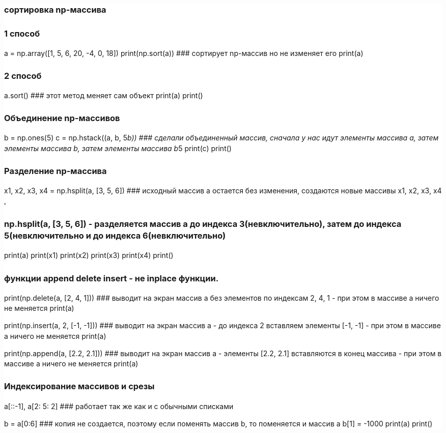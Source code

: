 ###           сортировка np-массива
### 1 способ
a = np.array([1, 5, 6, 20, -4, 0, 18])
print(np.sort(a)) ### сортирует np-массив но не изменяет его
print(a)

### 2 способ
a.sort() ### этот метод меняет сам объект
print(a)
print()

### Объединение np-массивов
b = np.ones(5)
c = np.hstack((a, b, 5*b)) ### сделали объединенный массив, сначала у нас идут элементы массива a, затем элементы массива b, затем элементы массива b*5
print(c)
print()

### Разделение np-массива
x1, x2, x3, x4 = np.hsplit(a, [3, 5, 6]) ### исходный массив а остается без изменения, создаются новые массивы x1, x2, x3, x4 ,
### np.hsplit(a, [3, 5, 6]) - разделяется массив а до индекса 3(невключительно), затем до индекса 5(невключительно и до индекса 6(невключительно)
print(a)
print(x1)
print(x2)
print(x3)
print(x4)
print()

### функции append delete insert - не inplace функции.
print(np.delete(a, [2, 4, 1])) ### выводит на экран массив а без элементов по индексам 2, 4, 1 - при этом в массиве а ничего не меняется
print(a)

print(np.insert(a, 2, [-1, -1])) ### выводит на экран массив а - до индекса 2 вставляем элементы [-1, -1] - при этом в массиве а ничего не меняется
print(a)

print(np.append(a, [2.2, 2.1])) ### выводит на экран массив а - элементы [2.2, 2.1] вставляются в конец массива - при этом в массиве а ничего не меняется
print(a)

### Индексирование массивов и срезы
a[::-1], a[2: 5: 2] ### работает так же как и с обычными списками

b = a[0:6] ### копия не создается, поэтому если поменять массив b, то поменяется и массив a
b[1] = -1000
print(a)
print()

